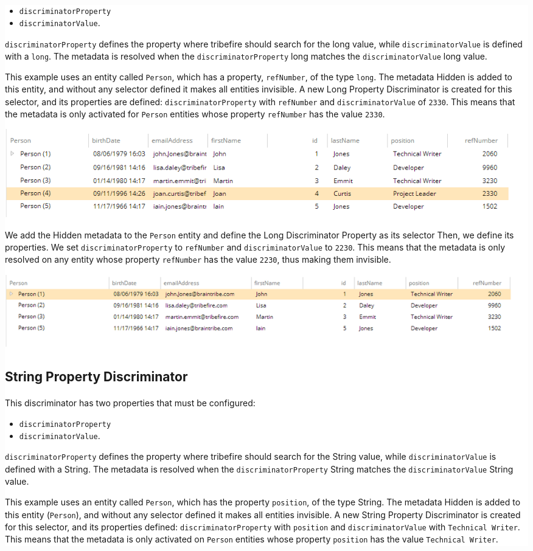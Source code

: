 * `discriminatorProperty`
* `discriminatorValue`.

`discriminatorProperty` defines the property where tribefire should search for the long value, while `discriminatorValue` is defined with a `long`. The metadata is resolved when the `discriminatorProperty` long matches the `discriminatorValue` long value.

This example uses an entity called `Person`, which has a property, `refNumber`, of the type `long`. The metadata Hidden is added to this entity, and without any selector defined it makes all entities invisible. A new Long Property Discriminator is created for this selector, and its properties are defined: `discriminatorProperty` with `refNumber` and `discriminatorValue` of `2330`. This means that the metadata is only activated for `Person` entities whose property `refNumber` has the value `2330`.

![](../../images/LongPropertyDiscriminator02.png)

We add the Hidden metadata to the `Person` entity and define the Long Discriminator Property as its selector Then, we define its properties. We set `discriminatorProperty` to `refNumber` and `discriminatorValue` to `2230`. This means that the metadata is only resolved on any entity whose property `refNumber` has the value `2230`, thus making them invisible.

![](../../images/LongPropertyDiscriminator06.png)

## String Property Discriminator

This discriminator has two properties that must be configured:

* `discriminatorProperty`
* `discriminatorValue`.

`discriminatorProperty` defines the property where tribefire should search for the String value, while `discriminatorValue` is defined with a String. The metadata is resolved when the `discriminatorProperty` String matches the `discriminatorValue` String value.

This example uses an entity called `Person`, which has the property `position`, of the type String. The metadata Hidden is added to this entity (`Person`), and without any selector defined it makes all entities invisible. A new String Property Discriminator is created for this selector, and its properties  defined: `discriminatorProperty` with `position` and `discriminatorValue` with `Technical Writer`. This means that the metadata is only activated on `Person` entities whose property `position` has the value `Technical Writer`.
